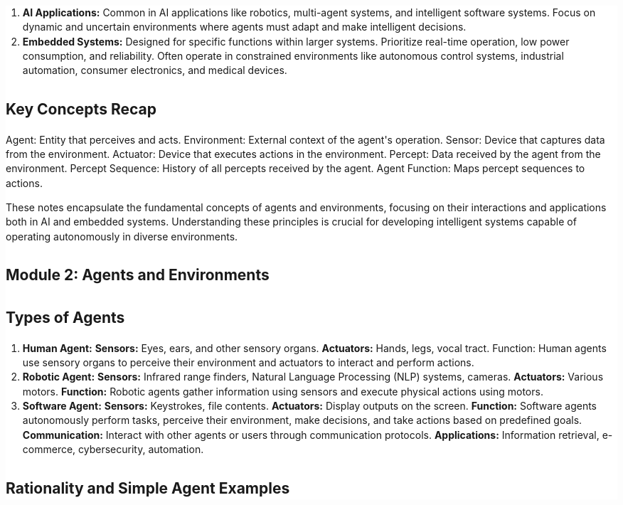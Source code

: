 1. **AI Applications:**
    Common in AI applications like robotics, multi-agent systems, and
    intelligent software systems.
    Focus on dynamic and uncertain environments where agents must adapt and
    make intelligent decisions.
2. **Embedded Systems:**
    Designed for specific functions within larger systems.
    Prioritize real-time operation, low power consumption, and reliability.
    Often operate in constrained environments like autonomous control systems,
    industrial automation, consumer electronics, and medical devices.
## Key Concepts Recap

Agent: Entity that perceives and acts.
Environment: External context of the agent's operation.
Sensor: Device that captures data from the environment.
Actuator: Device that executes actions in the environment.
Percept: Data received by the agent from the environment.
Percept Sequence: History of all percepts received by the agent.
Agent Function: Maps percept sequences to actions.

These notes encapsulate the fundamental concepts of agents and environments,
focusing on their interactions and applications both in AI and embedded systems.
Understanding these principles is crucial for developing intelligent systems
capable of operating autonomously in diverse environments.

## Module 2: Agents and Environments

## Types of Agents

1. **Human Agent:**
    **Sensors:** Eyes, ears, and other sensory organs.
    **Actuators:** Hands, legs, vocal tract.
    Function: Human agents use sensory organs to perceive their environment
    and actuators to interact and perform actions.
2. **Robotic Agent:**
    **Sensors:** Infrared range finders, Natural Language Processing (NLP)
    systems, cameras.
    **Actuators:** Various motors.
    **Function:** Robotic agents gather information using sensors and execute
    physical actions using motors.
3. **Software Agent:**
    **Sensors:** Keystrokes, file contents.
    **Actuators:** Display outputs on the screen.
    **Function:** Software agents autonomously perform tasks, perceive their
    environment, make decisions, and take actions based on predefined goals.
    **Communication:** Interact with other agents or users through communication
    protocols.
    **Applications:** Information retrieval, e-commerce, cybersecurity,
    automation.
## Rationality and Simple Agent Examples

